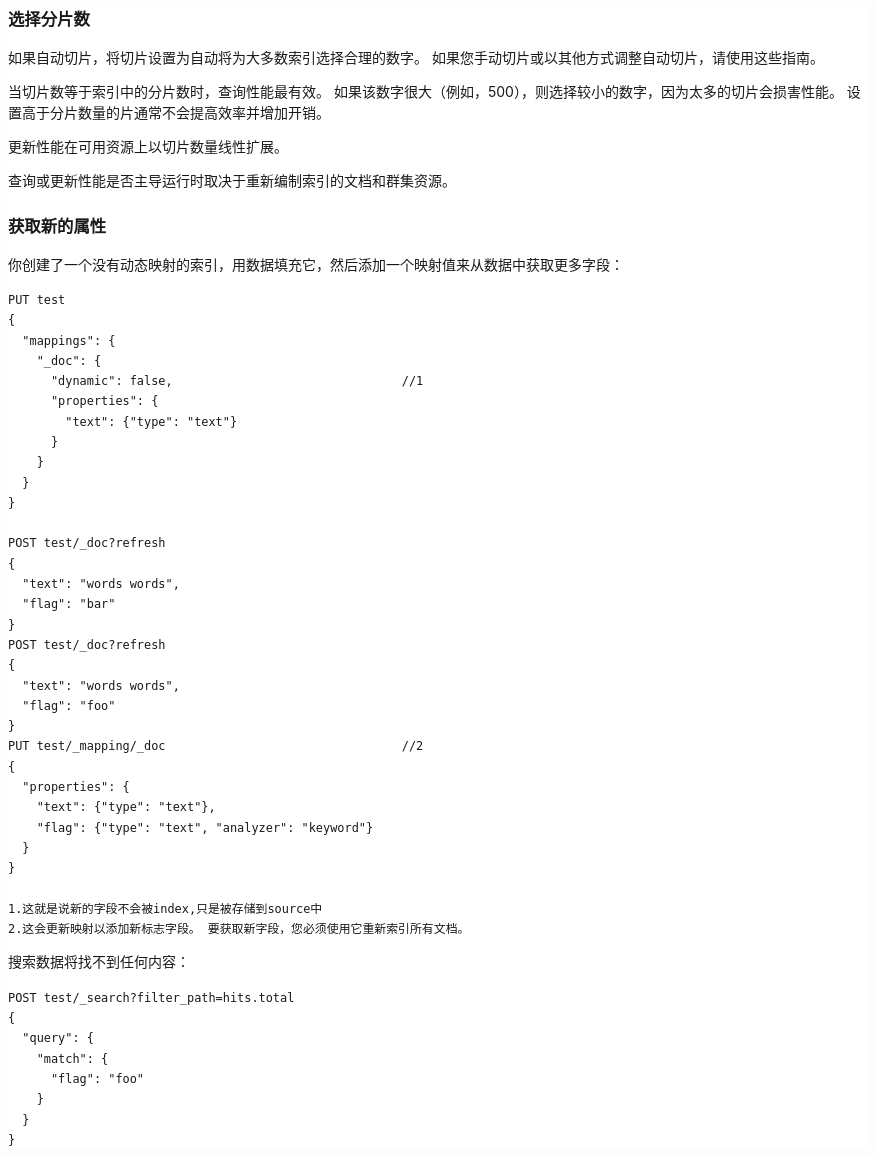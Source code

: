### 选择分片数

如果自动切片，将切片设置为自动将为大多数索引选择合理的数字。 如果您手动切片或以其他方式调整自动切片，请使用这些指南。

当切片数等于索引中的分片数时，查询性能最有效。 如果该数字很大（例如，500），则选择较小的数字，因为太多的切片会损害性能。 设置高于分片数量的片通常不会提高效率并增加开销。

更新性能在可用资源上以切片数量线性扩展。

查询或更新性能是否主导运行时取决于重新编制索引的文档和群集资源。

### 获取新的属性

你创建了一个没有动态映射的索引，用数据填充它，然后添加一个映射值来从数据中获取更多字段：

```
PUT test
{
  "mappings": {
    "_doc": {
      "dynamic": false,                                //1
      "properties": {
        "text": {"type": "text"}
      }
    }
  }
}

POST test/_doc?refresh
{
  "text": "words words",
  "flag": "bar"
}
POST test/_doc?refresh
{
  "text": "words words",
  "flag": "foo"
}
PUT test/_mapping/_doc                                 //2
{
  "properties": {
    "text": {"type": "text"},
    "flag": {"type": "text", "analyzer": "keyword"}
  }
}

1.这就是说新的字段不会被index,只是被存储到source中
2.这会更新映射以添加新标志字段。 要获取新字段，您必须使用它重新索引所有文档。
```

搜索数据将找不到任何内容：

```
POST test/_search?filter_path=hits.total
{
  "query": {
    "match": {
      "flag": "foo"
    }
  }
}
```

